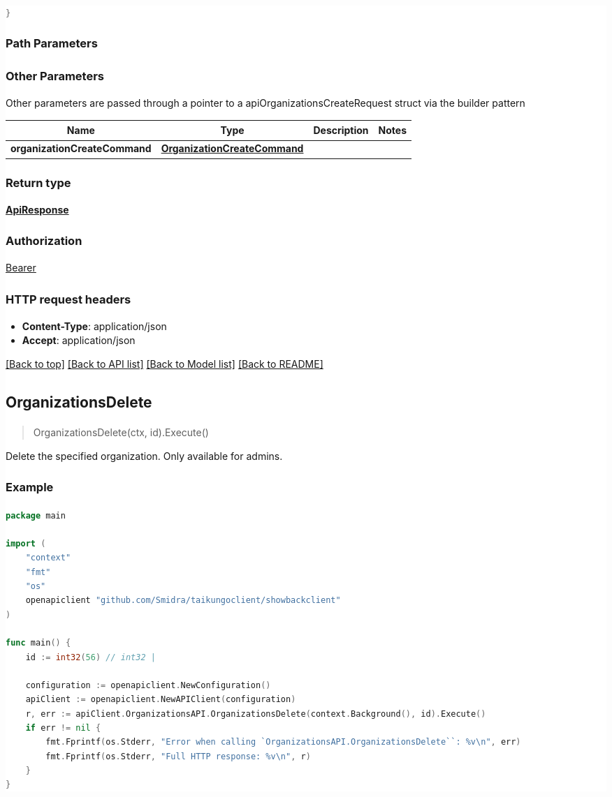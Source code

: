 ```go
}
```

### Path Parameters



### Other Parameters

Other parameters are passed through a pointer to a apiOrganizationsCreateRequest struct via the builder pattern


Name | Type | Description  | Notes
------------- | ------------- | ------------- | -------------
 **organizationCreateCommand** | [**OrganizationCreateCommand**](OrganizationCreateCommand.md) |  | 

### Return type

[**ApiResponse**](ApiResponse.md)

### Authorization

[Bearer](../README.md#Bearer)

### HTTP request headers

- **Content-Type**: application/json
- **Accept**: application/json

[[Back to top]](#) [[Back to API list]](../README.md#documentation-for-api-endpoints)
[[Back to Model list]](../README.md#documentation-for-models)
[[Back to README]](../README.md)


## OrganizationsDelete

> OrganizationsDelete(ctx, id).Execute()

Delete the specified organization. Only available for admins.

### Example

```go
package main

import (
    "context"
    "fmt"
    "os"
    openapiclient "github.com/Smidra/taikungoclient/showbackclient"
)

func main() {
    id := int32(56) // int32 | 

    configuration := openapiclient.NewConfiguration()
    apiClient := openapiclient.NewAPIClient(configuration)
    r, err := apiClient.OrganizationsAPI.OrganizationsDelete(context.Background(), id).Execute()
    if err != nil {
        fmt.Fprintf(os.Stderr, "Error when calling `OrganizationsAPI.OrganizationsDelete``: %v\n", err)
        fmt.Fprintf(os.Stderr, "Full HTTP response: %v\n", r)
    }
}
```
